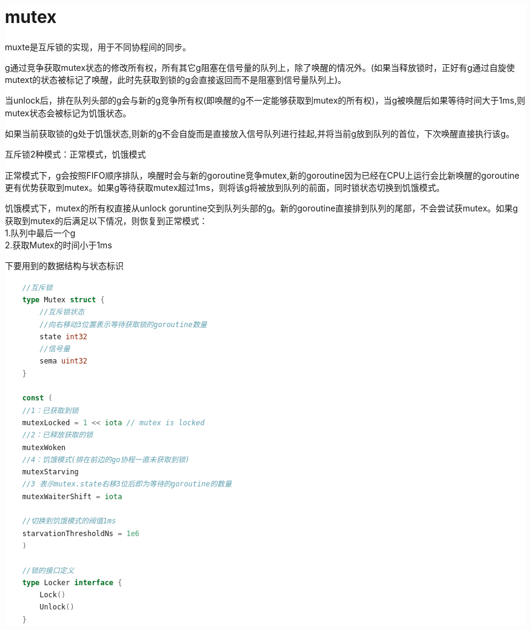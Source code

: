 # mutex

muxte是互斥锁的实现，用于不同协程间的同步。

g通过竞争获取mutex状态的修改所有权，所有其它g阻塞在信号量的队列上，除了唤醒的情况外。(如果当释放锁时，正好有g通过自旋使mutext的状态被标记了唤醒，此时先获取到锁的g会直接返回而不是阻塞到信号量队列上)。

当unlock后，排在队列头部的g会与新的g竞争所有权(即唤醒的g不一定能够获取到mutex的所有权)，当g被唤醒后如果等待时间大于1ms,则mutex状态会被标记为饥饿状态。

如果当前获取锁的g处于饥饿状态,则新的g不会自旋而是直接放入信号队列进行挂起,并将当前g放到队列的首位，下次唤醒直接执行该g。

互斥锁2种模式：正常模式，饥饿模式

正常模式下，g会按照FIFO顺序排队，唤醒时会与新的goroutine竞争mutex,新的goroutine因为已经在CPU上运行会比新唤醒的goroutine更有优势获取到mutex。如果g等待获取mutex超过1ms，则将该g将被放到队列的前面，同时锁状态切换到饥饿模式。

饥饿模式下，mutex的所有权直接从unlock goruntine交到队列头部的g。新的goroutine直接排到队列的尾部，不会尝试获mutex。如果g获取到mutex的后满足以下情况，则恢复到正常模式：  
	1.队列中最后一个g  
	2.获取Mutex的时间小于1ms

下要用到的数据结构与状态标识

```go    
    //互斥锁    
    type Mutex struct {
        //互斥锁状态
        //向右移动3位置表示等待获取锁的goroutine数量
        state int32
        //信号量
        sema uint32
    }

    const (
	//1：已获取到锁
	mutexLocked = 1 << iota // mutex is locked
	//2：已释放获取的锁
	mutexWoken
	//4：饥饿模式(排在前边的go协程一直未获取到锁)
	mutexStarving
	//3 表示mutex.state右移3位后即为等待的goroutine的数量
	mutexWaiterShift = iota	
	 
	//切换到饥饿模式的阀值1ms
	starvationThresholdNs = 1e6
    )

    //锁的接口定义
    type Locker interface {
	    Lock()
	    Unlock()
    }
 ```   
